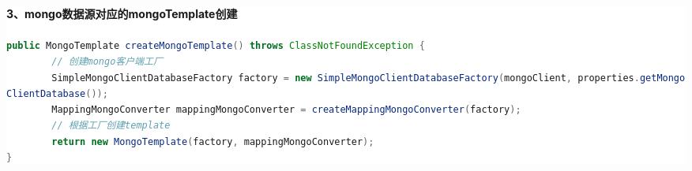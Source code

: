 #### 3、mongo数据源对应的mongoTemplate创建

```java
public MongoTemplate createMongoTemplate() throws ClassNotFoundException {
        // 创建mongo客户端工厂
        SimpleMongoClientDatabaseFactory factory = new SimpleMongoClientDatabaseFactory(mongoClient, properties.getMongoClientDatabase());
        MappingMongoConverter mappingMongoConverter = createMappingMongoConverter(factory);
        // 根据工厂创建template
        return new MongoTemplate(factory, mappingMongoConverter);
}
```

